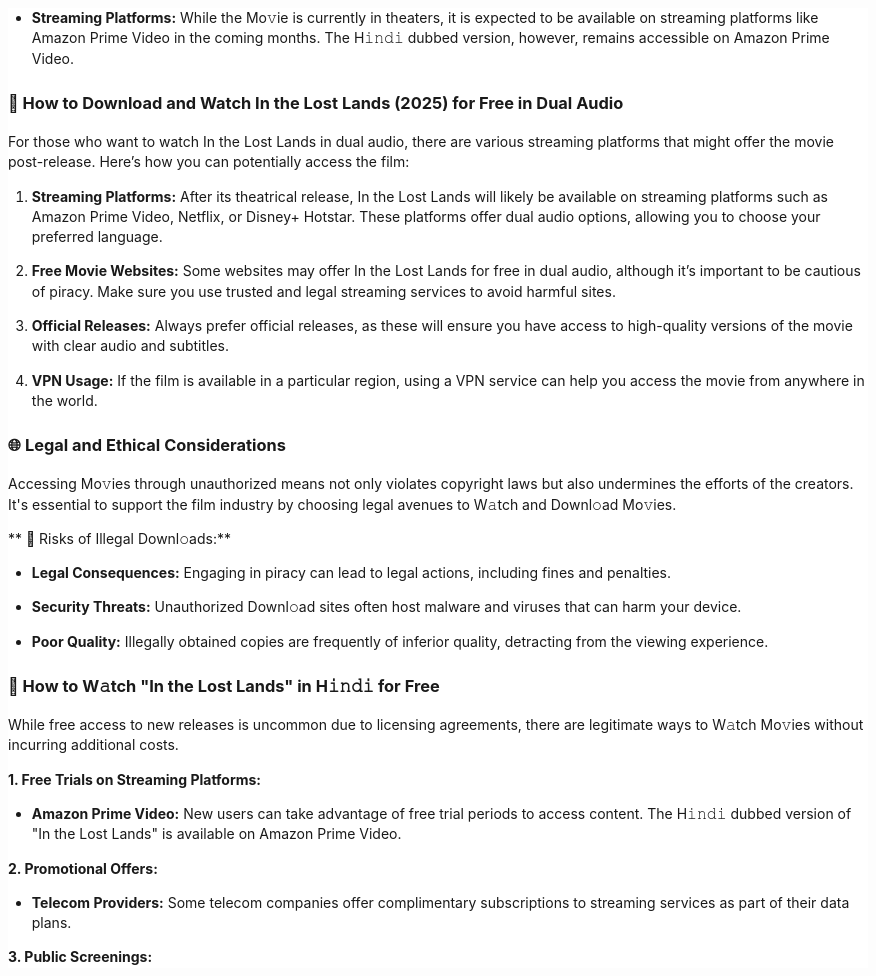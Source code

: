 - **Streaming Platforms:** While the Mo𝚟ie is currently in theaters, it is expected to be available on streaming platforms like Amazon Prime Video in the coming months. The H𝚒𝚗𝚍𝚒 dubbed version, however, remains accessible on Amazon Prime Video.

### 🎥 How to Download and Watch In the Lost Lands (2025) for Free in Dual Audio

For those who want to watch In the Lost Lands in dual audio, there are various streaming platforms that might offer the movie post-release. Here’s how you can potentially access the film:

   1. **Streaming Platforms:** After its theatrical release, In the Lost Lands will likely be available on streaming platforms such as Amazon Prime Video, Netflix, or Disney+ Hotstar. These platforms offer dual audio options, allowing you to choose your preferred language.

   2. **Free Movie Websites:** Some websites may offer In the Lost Lands for free in dual audio, although it’s important to be cautious of piracy. Make sure you use trusted and legal streaming services to avoid harmful sites.

   3. **Official Releases:** Always prefer official releases, as these will ensure you have access to high-quality versions of the movie with clear audio and subtitles.

   4. **VPN Usage:** If the film is available in a particular region, using a VPN service can help you access the movie from anywhere in the world.

### 🌐 Legal and Ethical Considerations

Accessing Mo𝚟ies through unauthorized means not only violates copyright laws but also undermines the efforts of the creators. It's essential to support the film industry by choosing legal avenues to W𝚊tch and Downl𝚘ad Mo𝚟ies.

** 📝 Risks of Illegal Downl𝚘ads:**

- **Legal Consequences:** Engaging in piracy can lead to legal actions, including fines and penalties.

- **Security Threats:** Unauthorized Downl𝚘ad sites often host malware and viruses that can harm your device.

- **Poor Quality:** Illegally obtained copies are frequently of inferior quality, detracting from the viewing experience.

### 🎥 How to W𝚊tch "In the Lost Lands" in H𝚒𝚗𝚍𝚒 for Free

While free access to new releases is uncommon due to licensing agreements, there are legitimate ways to W𝚊tch Mo𝚟ies without incurring additional costs.

**1. Free Trials on Streaming Platforms:**

+ **Amazon Prime Video:** New users can take advantage of free trial periods to access content. The H𝚒𝚗𝚍𝚒 dubbed version of "In the Lost Lands" is available on Amazon Prime Video.

**2. Promotional Offers:**

+ **Telecom Providers:** Some telecom companies offer complimentary subscriptions to streaming services as part of their data plans.

**3. Public Screenings:**
